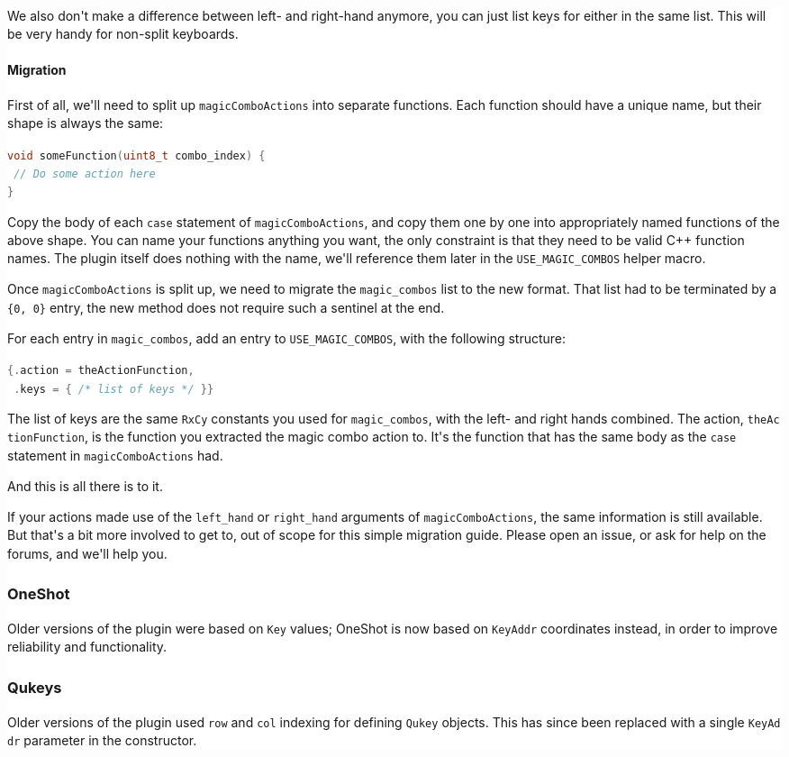 We also don't make a difference between left- and right-hand anymore, you can
just list keys for either in the same list. This will be very handy for
non-split keyboards.

#### Migration

First of all, we'll need to split up `magicComboActions` into separate
functions. Each function should have a unique name, but their shape is always
the same:

```c++
void someFunction(uint8_t combo_index) {
 // Do some action here
}
```

Copy the body of each `case` statement of `magicComboActions`, and copy them one
by one into appropriately named functions of the above shape. You can name your
functions anything you want, the only constraint is that they need to be valid
C++ function names. The plugin itself does nothing with the name, we'll
reference them later in the `USE_MAGIC_COMBOS` helper macro.

Once `magicComboActions` is split up, we need to migrate the `magic_combos` list
to the new format. That list had to be terminated by a `{0, 0}` entry, the new
method does not require such a sentinel at the end.

For each entry in `magic_combos`, add an entry to `USE_MAGIC_COMBOS`, with the
following structure:

```c++
{.action = theActionFunction,
 .keys = { /* list of keys */ }}
```

The list of keys are the same `RxCy` constants you used for `magic_combos`, with
the left- and right hands combined. The action, `theActionFunction`, is the
function you extracted the magic combo action to. It's the function that has the
same body as the `case` statement in `magicComboActions` had.

And this is all there is to it.

If your actions made use of the `left_hand` or `right_hand` arguments of
`magicComboActions`, the same information is still available. But that's a bit
more involved to get to, out of scope for this simple migration guide. Please
open an issue, or ask for help on the forums, and we'll help you.

### OneShot

Older versions of the plugin were based on `Key` values; OneShot is now based on
`KeyAddr` coordinates instead, in order to improve reliability and
functionality.

### Qukeys

Older versions of the plugin used `row` and `col` indexing for defining `Qukey`
objects. This has since been replaced with a single `KeyAddr` parameter in the
constructor.
